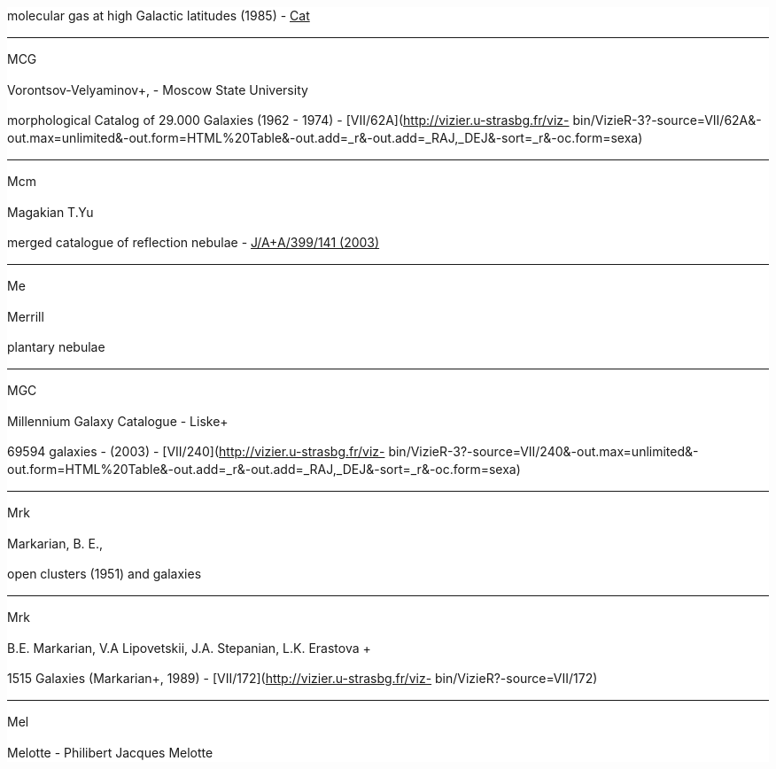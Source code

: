 molecular gas at high Galactic latitudes (1985) -
[Cat](http://adsabs.harvard.edu/abs/1985ApJ...295..402M)

* * *

MCG

Vorontsov-Velyaminov+, - Moscow State University

morphological Catalog of 29.000 Galaxies (1962 - 1974) -
[VII/62A](http://vizier.u-strasbg.fr/viz-
bin/VizieR-3?-source=VII/62A&-out.max=unlimited&-out.form=HTML%20Table&-out.add=_r&-out.add=_RAJ,_DEJ&-sort=_r&-oc.form=sexa)

* * *

Mcm

Magakian T.Yu

merged catalogue of reflection nebulae - [J/A+A/399/141
(2003)](http://vizier.u-strasbg.fr/viz-bin/VizieR-2)

* * *

Me

Merrill

plantary nebulae

* * *

MGC

Millennium Galaxy Catalogue - Liske+

69594 galaxies - (2003) - [VII/240](http://vizier.u-strasbg.fr/viz-
bin/VizieR-3?-source=VII/240&-out.max=unlimited&-out.form=HTML%20Table&-out.add=_r&-out.add=_RAJ,_DEJ&-sort=_r&-oc.form=sexa)

* * *

Mrk

Markarian, B. E.,

open clusters (1951) and galaxies

* * *

Mrk

B.E. Markarian, V.A Lipovetskii, J.A. Stepanian, L.K. Erastova +

1515 Galaxies (Markarian+, 1989) - [VII/172](http://vizier.u-strasbg.fr/viz-
bin/VizieR?-source=VII/172)

* * *

Mel

Melotte - Philibert Jacques Melotte
